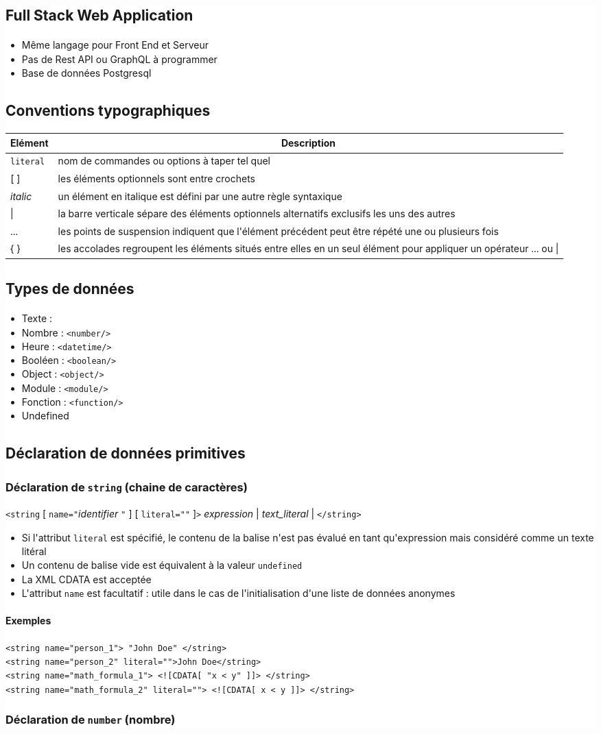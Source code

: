 ## Full Stack Web Application

- Même langage pour Front End et Serveur
- Pas de Rest API ou GraphQL à programmer
- Base de données Postgresql

## Conventions typographiques

| Elément | Description |
|-------- |-------------|
| `literal` | nom de commandes ou options à taper tel quel |
| [ ] | les éléments optionnels sont entre crochets |
| *italic* | un élément en italique est défini par une autre règle syntaxique |
| \| | la barre verticale sépare des éléments optionnels alternatifs exclusifs les uns des autres |
| ... | les points de suspension indiquent que l'élément précédent peut être répété une ou plusieurs fois |
| { } | les accolades regroupent les éléments situés entre elles en un seul élément pour appliquer un opérateur ... ou \| |




## Types de données
- Texte :
- Nombre : `<number/>`
- Heure : `<datetime/>`
- Booléen : `<boolean/>`
- Object : `<object/>`
- Module : `<module/>`
- Fonction : `<function/>`
- Undefined

## Déclaration de données primitives

### Déclaration de `string` (chaine de caractères)

 `<string` [ `name="`*identifier* `"` ] [ `literal=""` ]`>` *expression*  | *text_literal*  | `</string>`

- Si l'attribut `literal` est spécifié, le contenu de la balise n'est pas évalué en tant qu'expression mais considéré comme un texte litéral
- Un contenu de balise vide est équivalent à la valeur `undefined`
- La XML CDATA est acceptée
- L'attribut `name` est facultatif : utile dans le cas de l'initialisation d'une liste de données anonymes

#### Exemples ####
```
<string name="person_1"> "John Doe" </string>
<string name="person_2" literal="">John Doe</string>
<string name="math_formula_1"> <![CDATA[ "x < y" ]]> </string>
<string name="math_formula_2" literal=""> <![CDATA[ x < y ]]> </string>
```
### Déclaration de `number` (nombre)
